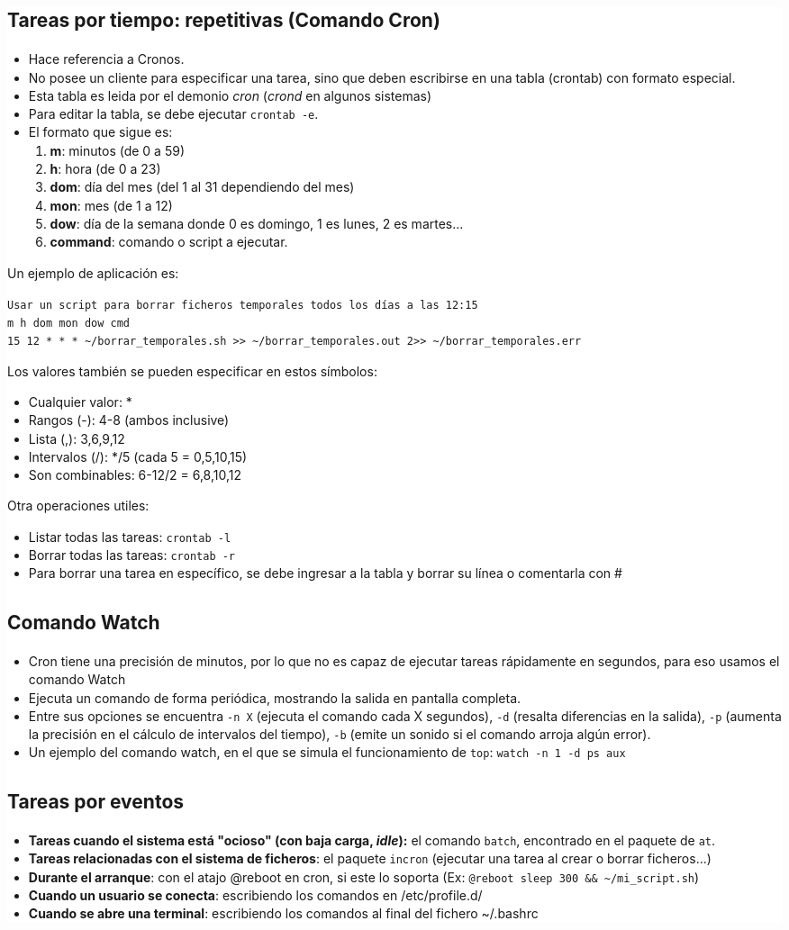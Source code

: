 ## Tareas por tiempo: repetitivas (Comando Cron)
- Hace referencia a Cronos.
- No posee un cliente para especificar una tarea, sino que deben escribirse en una tabla (crontab) con formato especial.
- Esta tabla es leida por el demonio _cron_ (_crond_ en algunos sistemas)
- Para editar la tabla, se debe ejecutar `crontab -e`.
- El formato que sigue es:
    1. __m__: minutos (de 0 a 59)
    2. __h__: hora (de 0 a 23)
    3. __dom__: día del mes (del 1 al 31 dependiendo del mes)
    4. __mon__: mes (de 1 a 12)
    5. __dow__: día de la semana donde 0 es domingo, 1 es lunes, 2 es martes...
    6. __command__: comando o script a ejecutar.

Un ejemplo de aplicación es:

    Usar un script para borrar ficheros temporales todos los días a las 12:15
    m h dom mon dow cmd
    15 12 * * * ~/borrar_temporales.sh >> ~/borrar_temporales.out 2>> ~/borrar_temporales.err

Los valores también se pueden especificar en estos símbolos:
- Cualquier valor: *
- Rangos (-): 4-8 (ambos inclusive)
- Lista (,): 3,6,9,12
- Intervalos (/): */5 (cada 5 = 0,5,10,15)
- Son combinables: 6-12/2 = 6,8,10,12

Otra operaciones utiles:
- Listar todas las tareas: `crontab -l`
- Borrar todas las tareas: `crontab -r`
- Para borrar una tarea en específico, se debe ingresar a la tabla y borrar su línea o comentarla con #

## Comando Watch
- Cron tiene una precisión de minutos, por lo que no es capaz de ejecutar tareas rápidamente en segundos, para eso usamos el comando Watch
- Ejecuta un comando de forma periódica, mostrando la salida en pantalla completa.
- Entre sus opciones se encuentra `-n X` (ejecuta el comando cada X segundos), `-d` (resalta diferencias en la salida), `-p` (aumenta la precisión en el cálculo de intervalos del tiempo), `-b` (emite un sonido si el comando arroja algún error).
- Un ejemplo del comando watch, en el que se simula el funcionamiento de `top`: `watch -n 1 -d ps aux`

## Tareas por eventos
- __Tareas cuando el sistema está "ocioso" (con baja carga, _idle_):__ el comando `batch`, encontrado en el paquete de `at`.
- __Tareas relacionadas con el sistema de ficheros__: el paquete `incron` (ejecutar una tarea al crear o borrar ficheros...)
- __Durante el arranque__: con el atajo @reboot en cron, si este lo soporta (Ex: `@reboot sleep 300 && ~/mi_script.sh`)
- __Cuando un usuario se conecta__: escribiendo los comandos en /etc/profile.d/
- __Cuando se abre una terminal__: escribiendo los comandos al final del fichero ~/.bashrc
